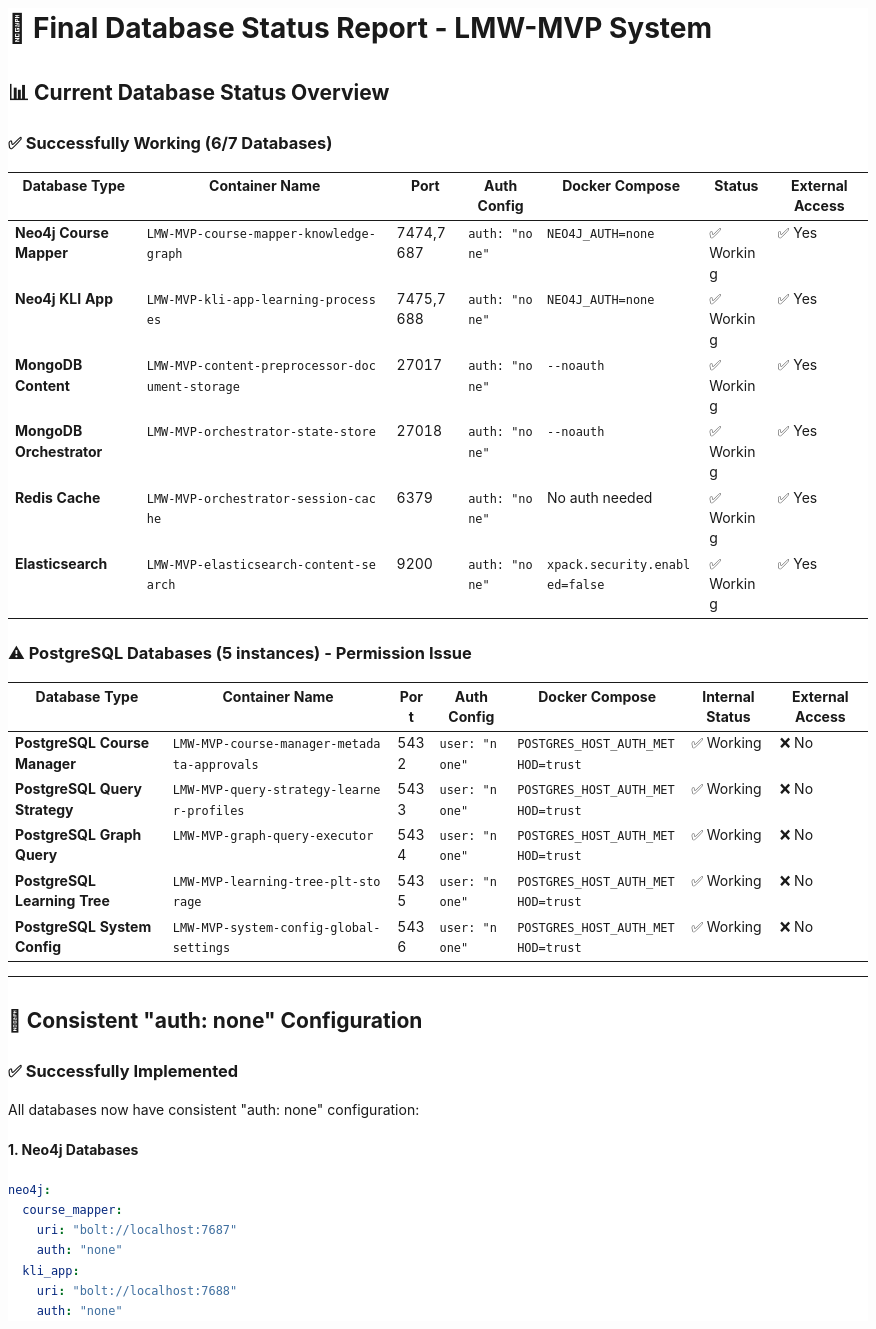 # 🎯 **Final Database Status Report - LMW-MVP System**

## 📊 **Current Database Status Overview**

### **✅ Successfully Working (6/7 Databases)**

| Database Type | Container Name | Port | Auth Config | Docker Compose | Status | External Access |
|---------------|----------------|------|-------------|----------------|--------|-----------------|
| **Neo4j Course Mapper** | `LMW-MVP-course-mapper-knowledge-graph` | 7474,7687 | `auth: "none"` | `NEO4J_AUTH=none` | ✅ Working | ✅ Yes |
| **Neo4j KLI App** | `LMW-MVP-kli-app-learning-processes` | 7475,7688 | `auth: "none"` | `NEO4J_AUTH=none` | ✅ Working | ✅ Yes |
| **MongoDB Content** | `LMW-MVP-content-preprocessor-document-storage` | 27017 | `auth: "none"` | `--noauth` | ✅ Working | ✅ Yes |
| **MongoDB Orchestrator** | `LMW-MVP-orchestrator-state-store` | 27018 | `auth: "none"` | `--noauth` | ✅ Working | ✅ Yes |
| **Redis Cache** | `LMW-MVP-orchestrator-session-cache` | 6379 | `auth: "none"` | No auth needed | ✅ Working | ✅ Yes |
| **Elasticsearch** | `LMW-MVP-elasticsearch-content-search` | 9200 | `auth: "none"` | `xpack.security.enabled=false` | ✅ Working | ✅ Yes |

### **⚠️ PostgreSQL Databases (5 instances) - Permission Issue**

| Database Type | Container Name | Port | Auth Config | Docker Compose | Internal Status | External Access |
|---------------|----------------|------|-------------|----------------|-----------------|-----------------|
| **PostgreSQL Course Manager** | `LMW-MVP-course-manager-metadata-approvals` | 5432 | `user: "none"` | `POSTGRES_HOST_AUTH_METHOD=trust` | ✅ Working | ❌ No |
| **PostgreSQL Query Strategy** | `LMW-MVP-query-strategy-learner-profiles` | 5433 | `user: "none"` | `POSTGRES_HOST_AUTH_METHOD=trust` | ✅ Working | ❌ No |
| **PostgreSQL Graph Query** | `LMW-MVP-graph-query-executor` | 5434 | `user: "none"` | `POSTGRES_HOST_AUTH_METHOD=trust` | ✅ Working | ❌ No |
| **PostgreSQL Learning Tree** | `LMW-MVP-learning-tree-plt-storage` | 5435 | `user: "none"` | `POSTGRES_HOST_AUTH_METHOD=trust` | ✅ Working | ❌ No |
| **PostgreSQL System Config** | `LMW-MVP-system-config-global-settings` | 5436 | `user: "none"` | `POSTGRES_HOST_AUTH_METHOD=trust` | ✅ Working | ❌ No |

---

## 🔐 **Consistent "auth: none" Configuration**

### **✅ Successfully Implemented**

All databases now have consistent "auth: none" configuration:

#### **1. Neo4j Databases**
```yaml
neo4j:
  course_mapper:
    uri: "bolt://localhost:7687"
    auth: "none"
  kli_app:
    uri: "bolt://localhost:7688"
    auth: "none"
```
